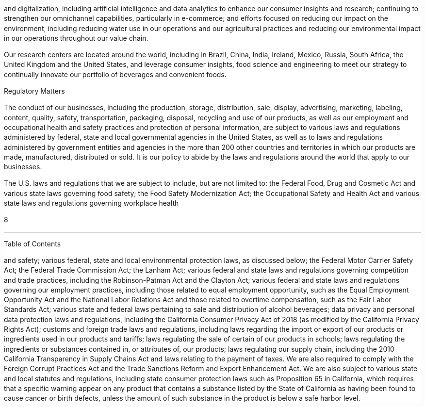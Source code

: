 and digitalization, including artificial intelligence and data analytics to
enhance our consumer insights and research; continuing to strengthen our
omnichannel capabilities, particularly in e-commerce; and efforts focused on
reducing our impact on the environment, including reducing water use in our
operations and our agricultural practices and reducing our environmental
impact in our operations throughout our value chain.

Our research centers are located around the world, including in Brazil, China,
India, Ireland, Mexico, Russia, South Africa, the United Kingdom and the
United States, and leverage consumer insights, food science and engineering to
meet our strategy to continually innovate our portfolio of beverages and
convenient foods.

Regulatory Matters

The conduct of our businesses, including the production, storage,
distribution, sale, display, advertising, marketing, labeling, content,
quality, safety, transportation, packaging, disposal, recycling and use of our
products, as well as our employment and occupational health and safety
practices and protection of personal information, are subject to various laws
and regulations administered by federal, state and local governmental agencies
in the United States, as well as to laws and regulations administered by
government entities and agencies in the more than 200 other countries and
territories in which our products are made, manufactured, distributed or sold.
It is our policy to abide by the laws and regulations around the world that
apply to our businesses.

The U.S. laws and regulations that we are subject to include, but are not
limited to: the Federal Food, Drug and Cosmetic Act and various state laws
governing food safety; the Food Safety Modernization Act; the Occupational
Safety and Health Act and various state laws and regulations governing
workplace health

  

8

* * *

Table of Contents

and safety; various federal, state and local environmental protection laws, as
discussed below; the Federal Motor Carrier Safety Act; the Federal Trade
Commission Act; the Lanham Act; various federal and state laws and regulations
governing competition and trade practices, including the Robinson-Patman Act
and the Clayton Act; various federal and state laws and regulations governing
our employment practices, including those related to equal employment
opportunity, such as the Equal Employment Opportunity Act and the National
Labor Relations Act and those related to overtime compensation, such as the
Fair Labor Standards Act; various state and federal laws pertaining to sale
and distribution of alcohol beverages; data privacy and personal data
protection laws and regulations, including the California Consumer Privacy Act
of 2018 (as modified by the California Privacy Rights Act); customs and
foreign trade laws and regulations, including laws regarding the import or
export of our products or ingredients used in our products and tariffs; laws
regulating the sale of certain of our products in schools; laws regulating the
ingredients or substances contained in, or attributes of, our products; laws
regulating our supply chain, including the 2010 California Transparency in
Supply Chains Act and laws relating to the payment of taxes. We are also
required to comply with the Foreign Corrupt Practices Act and the Trade
Sanctions Reform and Export Enhancement Act. We are also subject to various
state and local statutes and regulations, including state consumer protection
laws such as Proposition 65 in California, which requires that a specific
warning appear on any product that contains a substance listed by the State of
California as having been found to cause cancer or birth defects, unless the
amount of such substance in the product is below a safe harbor level.
